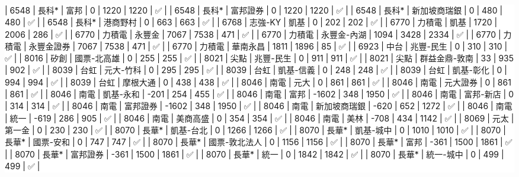 | 6548 | 長科* | 富邦 | 0 | 1220 | 1220 | ✅ |
| 6548 | 長科* | 富邦證券 | 0 | 1220 | 1220 | ✅ |
| 6548 | 長科* | 新加坡商瑞銀 | 0 | 480 | 480 | ✅ |
| 6548 | 長科* | 港商野村 | 0 | 663 | 663 | ✅ |
| 6768 | 志強-KY | 凱基 | 0 | 202 | 202 | ✅ |
| 6770 | 力積電 | 凱基 | 1720 | 2006 | 286 | ✅ |
| 6770 | 力積電 | 永豐金 | 7067 | 7538 | 471 | ✅ |
| 6770 | 力積電 | 永豐金-內湖 | 1094 | 3428 | 2334 | ✅ |
| 6770 | 力積電 | 永豐金證券 | 7067 | 7538 | 471 | ✅ |
| 6770 | 力積電 | 華南永昌 | 1811 | 1896 | 85 | ✅ |
| 6923 | 中台 | 兆豐-民生 | 0 | 310 | 310 | ✅ |
| 8016 | 矽創 | 國票-北高雄 | 0 | 255 | 255 | ✅ |
| 8021 | 尖點 | 兆豐-民生 | 0 | 911 | 911 | ✅ |
| 8021 | 尖點 | 群益金鼎-敦南 | 33 | 935 | 902 | ✅ |
| 8039 | 台虹 | 元大-竹科 | 0 | 295 | 295 | ✅ |
| 8039 | 台虹 | 凱基-信義 | 0 | 248 | 248 | ✅ |
| 8039 | 台虹 | 凱基-彰化 | 0 | 994 | 994 | ✅ |
| 8039 | 台虹 | 摩根大通 | 0 | 438 | 438 | ✅ |
| 8046 | 南電 | 元大 | 0 | 861 | 861 | ✅ |
| 8046 | 南電 | 元大證券 | 0 | 861 | 861 | ✅ |
| 8046 | 南電 | 凱基-永和 | -201 | 254 | 455 | ✅ |
| 8046 | 南電 | 富邦 | -1602 | 348 | 1950 | ✅ |
| 8046 | 南電 | 富邦-新店 | 0 | 314 | 314 | ✅ |
| 8046 | 南電 | 富邦證券 | -1602 | 348 | 1950 | ✅ |
| 8046 | 南電 | 新加坡商瑞銀 | -620 | 652 | 1272 | ✅ |
| 8046 | 南電 | 統一 | -619 | 286 | 905 | ✅ |
| 8046 | 南電 | 美商高盛 | 0 | 354 | 354 | ✅ |
| 8046 | 南電 | 美林 | -708 | 434 | 1142 | ✅ |
| 8069 | 元太 | 第一金 | 0 | 230 | 230 | ✅ |
| 8070 | 長華* | 凱基-台北 | 0 | 1266 | 1266 | ✅ |
| 8070 | 長華* | 凱基-城中 | 0 | 1010 | 1010 | ✅ |
| 8070 | 長華* | 國票-安和 | 0 | 747 | 747 | ✅ |
| 8070 | 長華* | 國票-敦北法人 | 0 | 1156 | 1156 | ✅ |
| 8070 | 長華* | 富邦 | -361 | 1500 | 1861 | ✅ |
| 8070 | 長華* | 富邦證券 | -361 | 1500 | 1861 | ✅ |
| 8070 | 長華* | 統一 | 0 | 1842 | 1842 | ✅ |
| 8070 | 長華* | 統一-城中 | 0 | 499 | 499 | ✅ |